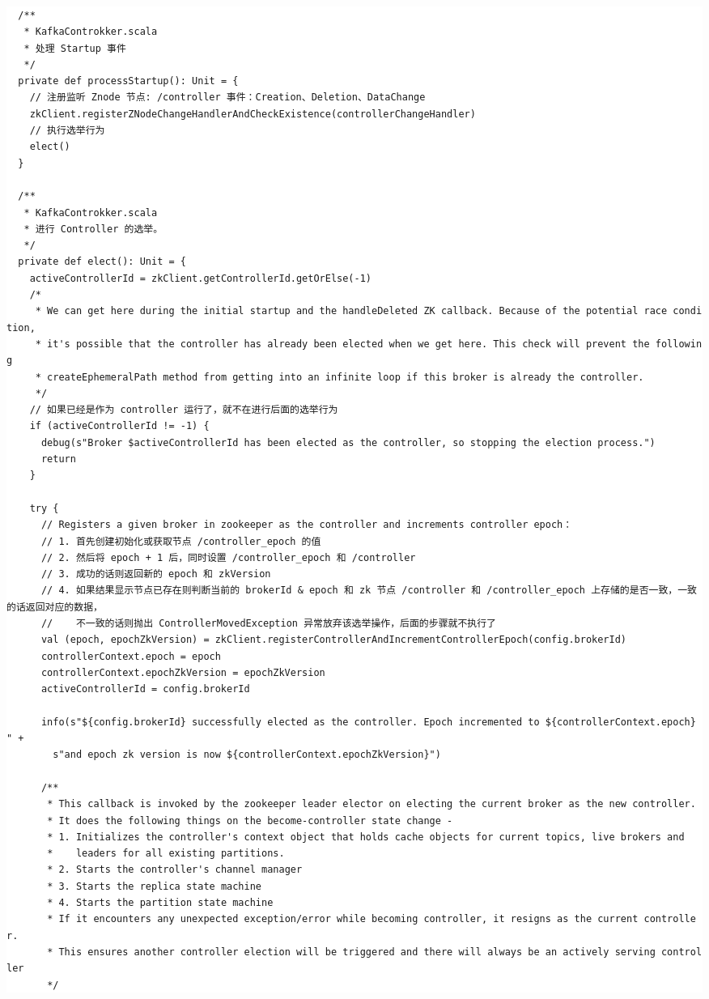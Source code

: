 	  /**
	   * KafkaControkker.scala
	   * 处理 Startup 事件
	   */
	  private def processStartup(): Unit = {
	    // 注册监听 Znode 节点: /controller 事件：Creation、Deletion、DataChange
	    zkClient.registerZNodeChangeHandlerAndCheckExistence(controllerChangeHandler)
	    // 执行选举行为
	    elect()
	  }
	
	  /**
	   * KafkaControkker.scala
	   * 进行 Controller 的选举。
	   */
	  private def elect(): Unit = {
	    activeControllerId = zkClient.getControllerId.getOrElse(-1)
	    /*
	     * We can get here during the initial startup and the handleDeleted ZK callback. Because of the potential race condition,
	     * it's possible that the controller has already been elected when we get here. This check will prevent the following
	     * createEphemeralPath method from getting into an infinite loop if this broker is already the controller.
	     */
	    // 如果已经是作为 controller 运行了，就不在进行后面的选举行为
	    if (activeControllerId != -1) {
	      debug(s"Broker $activeControllerId has been elected as the controller, so stopping the election process.")
	      return
	    }
	
	    try {
	      // Registers a given broker in zookeeper as the controller and increments controller epoch：
	      // 1. 首先创建初始化或获取节点 /controller_epoch 的值
	      // 2. 然后将 epoch + 1 后，同时设置 /controller_epoch 和 /controller
	      // 3. 成功的话则返回新的 epoch 和 zkVersion
	      // 4. 如果结果显示节点已存在则判断当前的 brokerId & epoch 和 zk 节点 /controller 和 /controller_epoch 上存储的是否一致，一致的话返回对应的数据，
	      //    不一致的话则抛出 ControllerMovedException 异常放弃该选举操作，后面的步骤就不执行了
	      val (epoch, epochZkVersion) = zkClient.registerControllerAndIncrementControllerEpoch(config.brokerId)
	      controllerContext.epoch = epoch
	      controllerContext.epochZkVersion = epochZkVersion
	      activeControllerId = config.brokerId
	
	      info(s"${config.brokerId} successfully elected as the controller. Epoch incremented to ${controllerContext.epoch} " +
	        s"and epoch zk version is now ${controllerContext.epochZkVersion}")
	      
		  /**
		   * This callback is invoked by the zookeeper leader elector on electing the current broker as the new controller.
		   * It does the following things on the become-controller state change -
		   * 1. Initializes the controller's context object that holds cache objects for current topics, live brokers and
		   *    leaders for all existing partitions.
		   * 2. Starts the controller's channel manager
		   * 3. Starts the replica state machine
		   * 4. Starts the partition state machine
		   * If it encounters any unexpected exception/error while becoming controller, it resigns as the current controller.
		   * This ensures another controller election will be triggered and there will always be an actively serving controller
		   */          